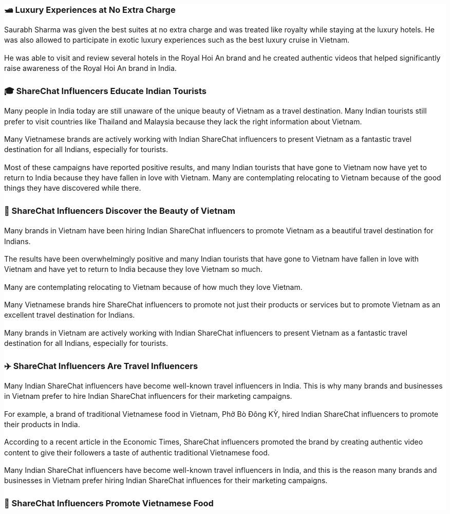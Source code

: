 ### 🛥️ Luxury Experiences at No Extra Charge

Saurabh Sharma was given the best suites at no extra charge and was treated like royalty while staying at the luxury hotels. He was also allowed to participate in exotic luxury experiences such as the best luxury cruise in Vietnam.

He was able to visit and review several hotels in the Royal Hoi An brand and he created authentic videos that helped significantly raise awareness of the Royal Hoi An brand in India.

### 🎓 ShareChat Influencers Educate Indian Tourists

Many people in India today are still unaware of the unique beauty of Vietnam as a travel destination. Many Indian tourists still prefer to visit countries like Thailand and Malaysia because they lack the right information about Vietnam.

Many Vietnamese brands are actively working with Indian ShareChat influencers to present Vietnam as a fantastic travel destination for all Indians, especially for tourists.

Most of these campaigns have reported positive results, and many Indian tourists that have gone to Vietnam now have yet to return to India because they have fallen in love with Vietnam. Many are contemplating relocating to Vietnam because of the good things they have discovered while there.

### 🌊 ShareChat Influencers Discover the Beauty of Vietnam

Many brands in Vietnam have been hiring Indian ShareChat influencers to promote Vietnam as a beautiful travel destination for Indians. 

The results have been overwhelmingly positive and many Indian tourists that have gone to Vietnam have fallen in love with Vietnam and have yet to return to India because they love Vietnam so much.

Many are contemplating relocating to Vietnam because of how much they love Vietnam. 

Many Vietnamese brands hire ShareChat influencers to promote not just their products or services but to promote Vietnam as an excellent travel destination for Indians.

Many brands in Vietnam are actively working with Indian ShareChat influencers to present Vietnam as a fantastic travel destination for all Indians, especially for tourists.

### ✈️ ShareChat Influencers Are Travel Influencers

Many Indian ShareChat influencers have become well-known travel influencers in India. This is why many brands and businesses in Vietnam prefer to hire Indian ShareChat influencers for their marketing campaigns.

For example, a brand of traditional Vietnamese food in Vietnam, Phở Bò Đông KỲ, hired Indian ShareChat influencers to promote their products in India. 

According to a recent article in the Economic Times, ShareChat influencers promoted the brand by creating authentic video content to give their followers a taste of authentic traditional Vietnamese food.

Many Indian ShareChat influencers have become well-known travel influencers in India, and this is the reason many brands and businesses in Vietnam prefer hiring Indian ShareChat influences for their marketing campaigns.

### 🍜 ShareChat Influencers Promote Vietnamese Food
